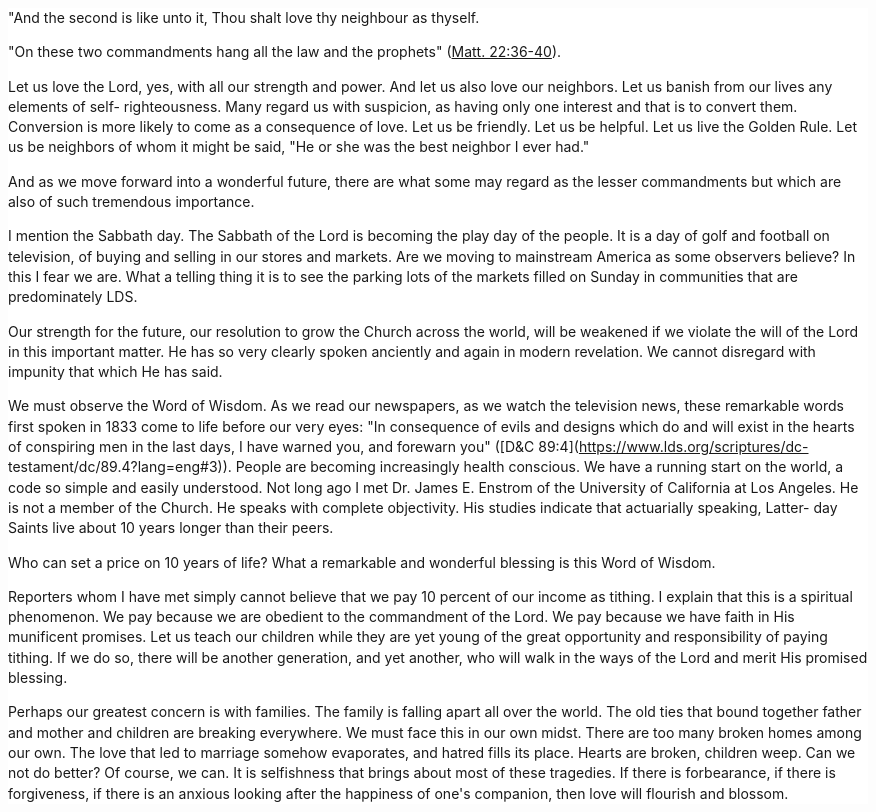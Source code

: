 "And the second is like unto it, Thou shalt love thy neighbour as thyself.

"On these two commandments hang all the law and the prophets" ([Matt.
22:36-40](https://www.lds.org/scriptures/nt/matt/22.36-40?lang=eng#35)).

Let us love the Lord, yes, with all our strength and power. And let us also
love our neighbors. Let us banish from our lives any elements of self-
righteousness. Many regard us with suspicion, as having only one interest and
that is to convert them. Conversion is more likely to come as a consequence of
love. Let us be friendly. Let us be helpful. Let us live the Golden Rule. Let
us be neighbors of whom it might be said, "He or she was the best neighbor I
ever had."

And as we move forward into a wonderful future, there are what some may regard
as the lesser commandments but which are also of such tremendous importance.

I mention the Sabbath day. The Sabbath of the Lord is becoming the play day of
the people. It is a day of golf and football on television, of buying and
selling in our stores and markets. Are we moving to mainstream America as some
observers believe? In this I fear we are. What a telling thing it is to see
the parking lots of the markets filled on Sunday in communities that are
predominately LDS.

Our strength for the future, our resolution to grow the Church across the
world, will be weakened if we violate the will of the Lord in this important
matter. He has so very clearly spoken anciently and again in modern
revelation. We cannot disregard with impunity that which He has said.

We must observe the Word of Wisdom. As we read our newspapers, as we watch the
television news, these remarkable words first spoken in 1833 come to life
before our very eyes: "In consequence of evils and designs which do and will
exist in the hearts of conspiring men in the last days, I have warned you, and
forewarn you" ([D&amp;C 89:4](https://www.lds.org/scriptures/dc-
testament/dc/89.4?lang=eng#3)). People are becoming increasingly health
conscious. We have a running start on the world, a code so simple and easily
understood. Not long ago I met Dr. James E. Enstrom of the University of
California at Los Angeles. He is not a member of the Church. He speaks with
complete objectivity. His studies indicate that actuarially speaking, Latter-
day Saints live about 10 years longer than their peers.

Who can set a price on 10 years of life? What a remarkable and wonderful
blessing is this Word of Wisdom.

Reporters whom I have met simply cannot believe that we pay 10 percent of our
income as tithing. I explain that this is a spiritual phenomenon. We pay
because we are obedient to the commandment of the Lord. We pay because we have
faith in His munificent promises. Let us teach our children while they are yet
young of the great opportunity and responsibility of paying tithing. If we do
so, there will be another generation, and yet another, who will walk in the
ways of the Lord and merit His promised blessing.

Perhaps our greatest concern is with families. The family is falling apart all
over the world. The old ties that bound together father and mother and
children are breaking everywhere. We must face this in our own midst. There
are too many broken homes among our own. The love that led to marriage somehow
evaporates, and hatred fills its place. Hearts are broken, children weep. Can
we not do better? Of course, we can. It is selfishness that brings about most
of these tragedies. If there is forbearance, if there is forgiveness, if there
is an anxious looking after the happiness of one's companion, then love will
flourish and blossom.
